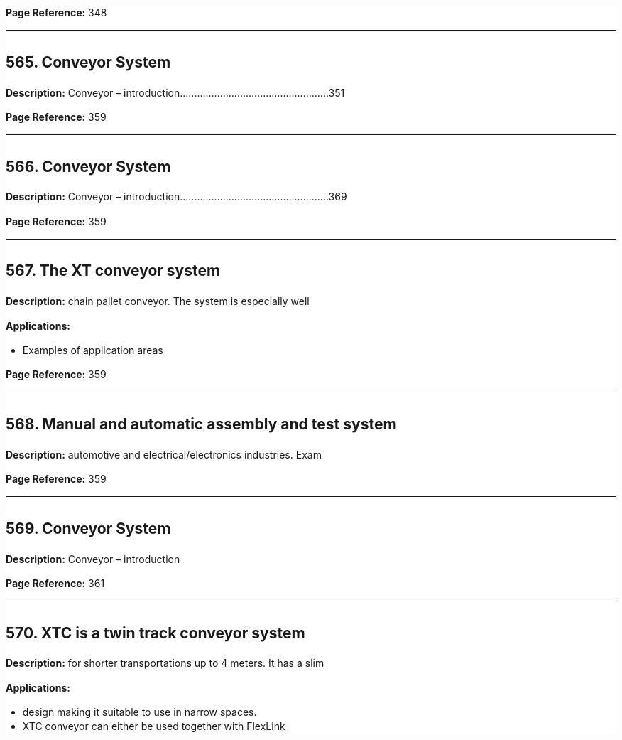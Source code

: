 **Page Reference:** 348

---

## 565. Conveyor System

**Description:** Conveyor – introduction....................................................351

**Page Reference:** 359

---

## 566. Conveyor System

**Description:** Conveyor – introduction....................................................369

**Page Reference:** 359

---

## 567. The XT conveyor system

**Description:** chain pallet conveyor. The system is especially well

**Applications:**
- Examples of application areas

**Page Reference:** 359

---

## 568. Manual and automatic assembly and test system

**Description:** automotive and electrical/electronics industries. Exam­

**Page Reference:** 359

---

## 569. Conveyor System

**Description:** Conveyor – introduction

**Page Reference:** 361

---

## 570. XTC is a twin track conveyor system

**Description:** for shorter transportations up to 4 meters. It has a slim

**Applications:**
- design making it suitable to use in narrow spaces.
- XTC conveyor can either be used together with FlexLink
